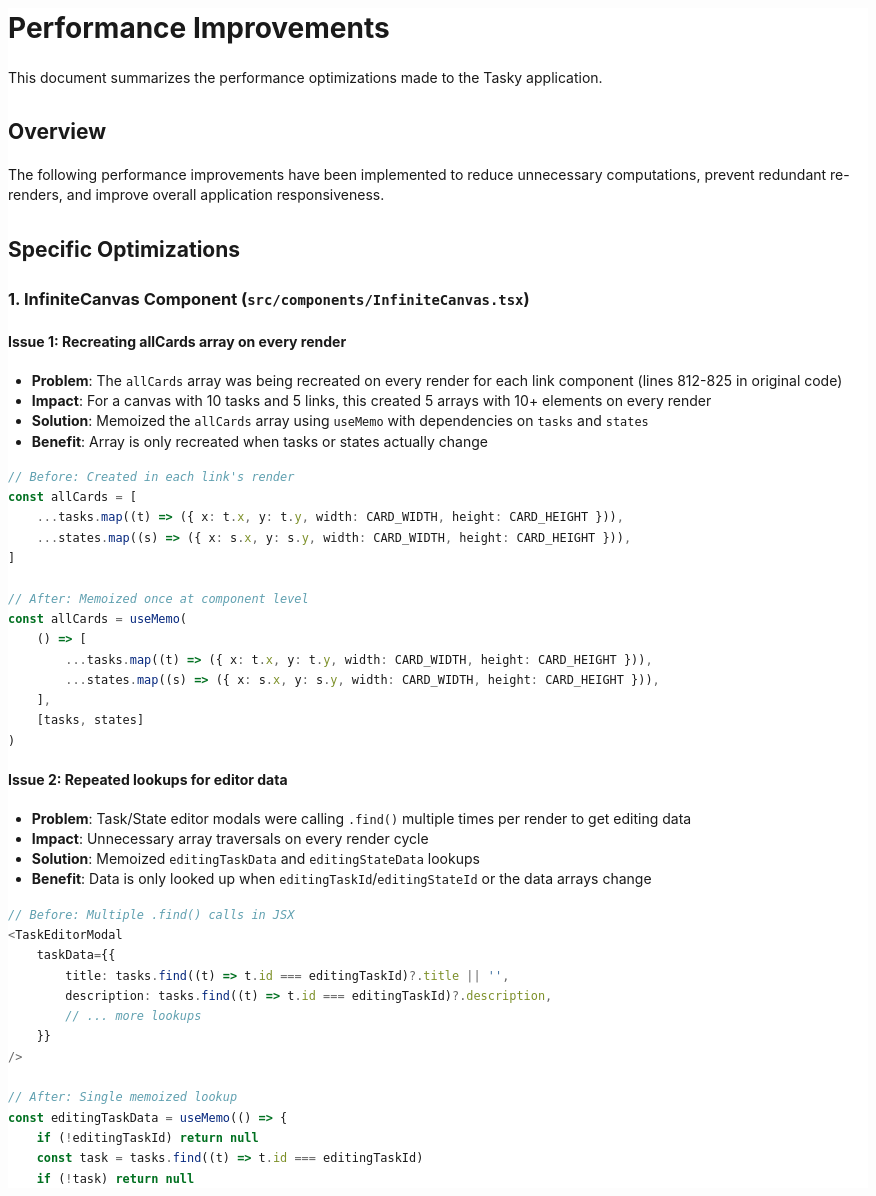 # Performance Improvements

This document summarizes the performance optimizations made to the Tasky application.

## Overview

The following performance improvements have been implemented to reduce unnecessary computations, prevent redundant re-renders, and improve overall application responsiveness.

## Specific Optimizations

### 1. InfiniteCanvas Component (`src/components/InfiniteCanvas.tsx`)

#### Issue 1: Recreating allCards array on every render
- **Problem**: The `allCards` array was being recreated on every render for each link component (lines 812-825 in original code)
- **Impact**: For a canvas with 10 tasks and 5 links, this created 5 arrays with 10+ elements on every render
- **Solution**: Memoized the `allCards` array using `useMemo` with dependencies on `tasks` and `states`
- **Benefit**: Array is only recreated when tasks or states actually change

```typescript
// Before: Created in each link's render
const allCards = [
    ...tasks.map((t) => ({ x: t.x, y: t.y, width: CARD_WIDTH, height: CARD_HEIGHT })),
    ...states.map((s) => ({ x: s.x, y: s.y, width: CARD_WIDTH, height: CARD_HEIGHT })),
]

// After: Memoized once at component level
const allCards = useMemo(
    () => [
        ...tasks.map((t) => ({ x: t.x, y: t.y, width: CARD_WIDTH, height: CARD_HEIGHT })),
        ...states.map((s) => ({ x: s.x, y: s.y, width: CARD_WIDTH, height: CARD_HEIGHT })),
    ],
    [tasks, states]
)
```

#### Issue 2: Repeated lookups for editor data
- **Problem**: Task/State editor modals were calling `.find()` multiple times per render to get editing data
- **Impact**: Unnecessary array traversals on every render cycle
- **Solution**: Memoized `editingTaskData` and `editingStateData` lookups
- **Benefit**: Data is only looked up when `editingTaskId`/`editingStateId` or the data arrays change

```typescript
// Before: Multiple .find() calls in JSX
<TaskEditorModal
    taskData={{
        title: tasks.find((t) => t.id === editingTaskId)?.title || '',
        description: tasks.find((t) => t.id === editingTaskId)?.description,
        // ... more lookups
    }}
/>

// After: Single memoized lookup
const editingTaskData = useMemo(() => {
    if (!editingTaskId) return null
    const task = tasks.find((t) => t.id === editingTaskId)
    if (!task) return null
```